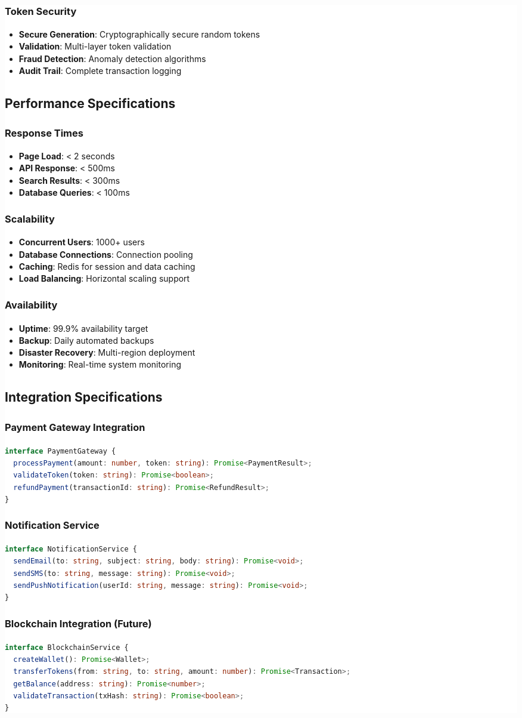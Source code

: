 ### Token Security
- **Secure Generation**: Cryptographically secure random tokens
- **Validation**: Multi-layer token validation
- **Fraud Detection**: Anomaly detection algorithms
- **Audit Trail**: Complete transaction logging

## Performance Specifications

### Response Times
- **Page Load**: < 2 seconds
- **API Response**: < 500ms
- **Search Results**: < 300ms
- **Database Queries**: < 100ms

### Scalability
- **Concurrent Users**: 1000+ users
- **Database Connections**: Connection pooling
- **Caching**: Redis for session and data caching
- **Load Balancing**: Horizontal scaling support

### Availability
- **Uptime**: 99.9% availability target
- **Backup**: Daily automated backups
- **Disaster Recovery**: Multi-region deployment
- **Monitoring**: Real-time system monitoring

## Integration Specifications

### Payment Gateway Integration
```typescript
interface PaymentGateway {
  processPayment(amount: number, token: string): Promise<PaymentResult>;
  validateToken(token: string): Promise<boolean>;
  refundPayment(transactionId: string): Promise<RefundResult>;
}
```

### Notification Service
```typescript
interface NotificationService {
  sendEmail(to: string, subject: string, body: string): Promise<void>;
  sendSMS(to: string, message: string): Promise<void>;
  sendPushNotification(userId: string, message: string): Promise<void>;
}
```

### Blockchain Integration (Future)
```typescript
interface BlockchainService {
  createWallet(): Promise<Wallet>;
  transferTokens(from: string, to: string, amount: number): Promise<Transaction>;
  getBalance(address: string): Promise<number>;
  validateTransaction(txHash: string): Promise<boolean>;
}
```
